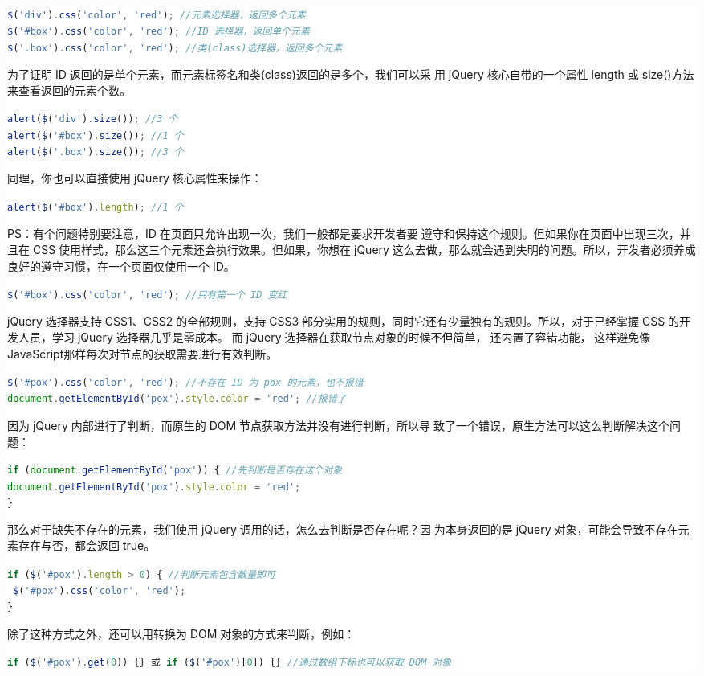 ```js
$('div').css('color', 'red'); //元素选择器，返回多个元素
$('#box').css('color', 'red'); //ID 选择器，返回单个元素
$('.box').css('color', 'red'); //类(class)选择器，返回多个元素
```

为了证明 ID 返回的是单个元素，而元素标签名和类(class)返回的是多个，我们可以采
用 jQuery 核心自带的一个属性 length 或 size()方法来查看返回的元素个数。

```js
alert($('div').size()); //3 个
alert($('#box').size()); //1 个
alert($('.box').size()); //3 个
```

同理，你也可以直接使用 jQuery 核心属性来操作：

```js
alert($('#box').length); //1 个 
```

PS：有个问题特别要注意，ID 在页面只允许出现一次，我们一般都是要求开发者要
遵守和保持这个规则。但如果你在页面中出现三次，并且在 CSS 使用样式，那么这三个元素还会执行效果。但如果，你想在 jQuery 这么去做，那么就会遇到失明的问题。所以，开发者必须养成良好的遵守习惯，在一个页面仅使用一个 ID。

```js
$('#box').css('color', 'red'); //只有第一个 ID 变红
```



jQuery 选择器支持 CSS1、CSS2 的全部规则，支持 CSS3 部分实用的规则，同时它还有少量独有的规则。所以，对于已经掌握 CSS 的开发人员，学习 jQuery 选择器几乎是零成本。
而 jQuery 选择器在获取节点对象的时候不但简单， 还内置了容错功能， 这样避免像 JavaScript那样每次对节点的获取需要进行有效判断。

```js
$('#pox').css('color', 'red'); //不存在 ID 为 pox 的元素，也不报错
document.getElementById('pox').style.color = 'red'; //报错了
```

因为 jQuery 内部进行了判断，而原生的 DOM 节点获取方法并没有进行判断，所以导
致了一个错误，原生方法可以这么判断解决这个问题：

 ```js
if (document.getElementById('pox')) { //先判断是否存在这个对象
 document.getElementById('pox').style.color = 'red';
}
 ```

那么对于缺失不存在的元素，我们使用 jQuery 调用的话，怎么去判断是否存在呢？因
为本身返回的是 jQuery 对象，可能会导致不存在元素存在与否，都会返回 true。

```js
if ($('#pox').length > 0) { //判断元素包含数量即可
 $('#pox').css('color', 'red');
}
```



除了这种方式之外，还可以用转换为 DOM 对象的方式来判断，例如：

```js
if ($('#pox').get(0)) {} 或 if ($('#pox')[0]) {} //通过数组下标也可以获取 DOM 对象
```
